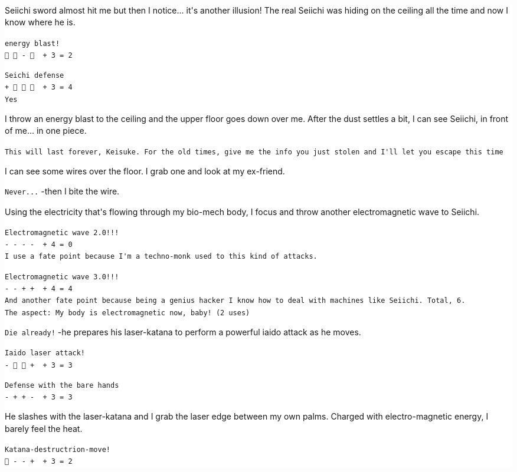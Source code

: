 Seiichi sword almost hit me but then I notice... it's another illusion! The real Seiichi was hiding on the ceiling all the time and now I know where he is.

```
energy blast!
͸ ͸ - ͸  + 3 = 2
```

```
Seichi defense
+ ͸ ͸ ͸  + 3 = 4
Yes
```

I throw an energy blast to the ceiling and the upper floor goes down over me. After the dust settles a bit, I can see Seiichi, in front of me... in one piece.

`This will last forever, Keisuke. For the old times, give me the info you just stolen and I'll let you escape this time`

I can see some wires over the floor. I grab one and look at my ex-friend.

`Never...` -then I bite the wire.

Using the electricity that's flowing through my bio-mech body, I focus and throw another electromagnetic wave to Seiichi.

```
Electromagnetic wave 2.0!!!
- - - -  + 4 = 0
I use a fate point because I'm a techno-monk used to this kind of attacks.
```

```
Electromagnetic wave 3.0!!!
- - + +  + 4 = 4
And another fate point because being a genius hacker I know how to deal with machines like Seiichi. Total, 6.
The aspect: My body is electromagnetic now, baby! (2 uses)
```

`Die already!` -he prepares his laser-katana to perform a powerful iaido attack as he moves.

```
Iaido laser attack!
- ͸ ͸ +  + 3 = 3
```

```
Defense with the bare hands
- + + -  + 3 = 3
```

He slashes with the laser-katana and I grab the laser edge between my own palms. Charged with electro-magnetic energy, I barely feel the heat.

```
Katana-destructrion-move!
͸ - - +  + 3 = 2
```
